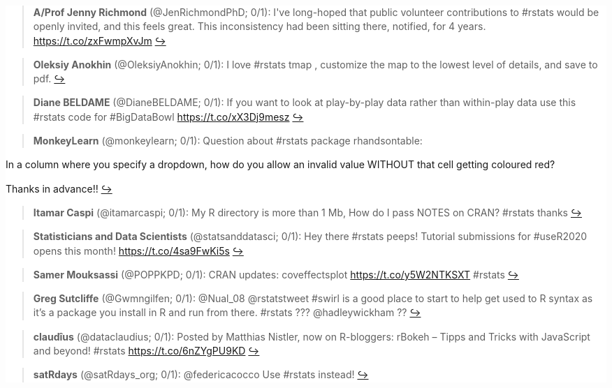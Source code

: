 


> **A/Prof Jenny Richmond** (@JenRichmondPhD; 0/1): I've long-hoped that public volunteer contributions to #rstats would be openly invited, and this feels great. This inconsistency had been sitting there, notified, for 4 years. https://t.co/zxFwmpXvJm  [&#8618;](https://twitter.com/dataandme/status/1182081891282767872)




> **Oleksiy Anokhin** (@OleksiyAnokhin; 0/1): I love #rstats tmap  , customize the map to the lowest level  of details, and save to pdf.  [&#8618;](https://twitter.com/dataandme/status/1182081409487269894)




> **Diane BELDAME** (@DianeBELDAME; 0/1): If you want to look at play-by-play data rather than within-play data use this #rstats code for #BigDataBowl https://t.co/xX3Dj9mesz  [&#8618;](https://twitter.com/dataandme/status/1182081091462672384)




> **MonkeyLearn** (@monkeylearn; 0/1): Question about #rstats package rhandsontable:
>
In a column where you specify a dropdown, how do you allow an invalid value WITHOUT that cell getting coloured red?
>
Thanks in advance!!  [&#8618;](https://twitter.com/dataandme/status/1182067397068492800)




> **Itamar Caspi** (@itamarcaspi; 0/1): My R directory is more than 1 Mb, How do I pass NOTES on CRAN? #rstats thanks  [&#8618;](https://twitter.com/dataandme/status/1182064644661350402)




> **Statisticians and Data Scientists** (@statsanddatasci; 0/1): Hey there #rstats peeps! Tutorial submissions for #useR2020 opens this month! https://t.co/4sa9FwKi5s  [&#8618;](https://twitter.com/dataandme/status/1182059423910383616)




> **Samer Mouksassi** (@POPPKPD; 0/1): CRAN updates: coveffectsplot https://t.co/y5W2NTKSXT #rstats  [&#8618;](https://twitter.com/dataandme/status/1182053661213646856)




> **Greg Sutcliffe** (@Gwmngilfen; 0/1): @Nual_08 @rstatstweet #swirl is a good place to start to help get used to R syntax as it’s a package you install in R and run from there. #rstats ??? @hadleywickham ??  [&#8618;](https://twitter.com/dataandme/status/1182049298340438016)




> **claudîus** (@dataclaudius; 0/1): Posted by Matthias Nistler, now on R-bloggers: rBokeh – Tipps and Tricks with JavaScript and beyond! #rstats https://t.co/6nZYgPU9KD  [&#8618;](https://twitter.com/dataandme/status/1182042218783281157)




> **satRdays** (@satRdays_org; 0/1): @federicacocco Use #rstats instead!  [&#8618;](https://twitter.com/dataandme/status/1182038067294740481)
